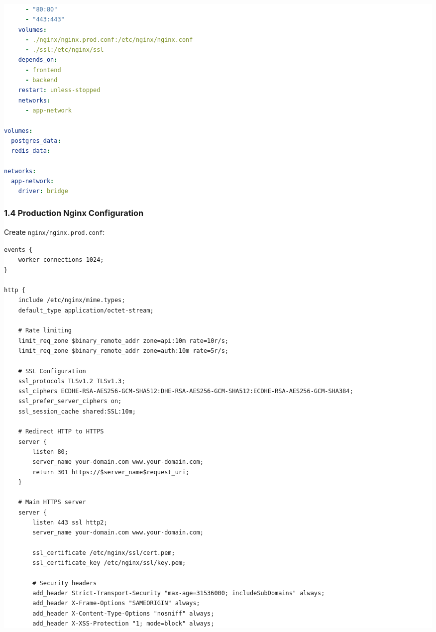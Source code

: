 ```yaml
      - "80:80"
      - "443:443"
    volumes:
      - ./nginx/nginx.prod.conf:/etc/nginx/nginx.conf
      - ./ssl:/etc/nginx/ssl
    depends_on:
      - frontend
      - backend
    restart: unless-stopped
    networks:
      - app-network

volumes:
  postgres_data:
  redis_data:

networks:
  app-network:
    driver: bridge
```

### 1.4 Production Nginx Configuration

Create `nginx/nginx.prod.conf`:

```nginx
events {
    worker_connections 1024;
}

http {
    include /etc/nginx/mime.types;
    default_type application/octet-stream;

    # Rate limiting
    limit_req_zone $binary_remote_addr zone=api:10m rate=10r/s;
    limit_req_zone $binary_remote_addr zone=auth:10m rate=5r/s;

    # SSL Configuration
    ssl_protocols TLSv1.2 TLSv1.3;
    ssl_ciphers ECDHE-RSA-AES256-GCM-SHA512:DHE-RSA-AES256-GCM-SHA512:ECDHE-RSA-AES256-GCM-SHA384;
    ssl_prefer_server_ciphers on;
    ssl_session_cache shared:SSL:10m;

    # Redirect HTTP to HTTPS
    server {
        listen 80;
        server_name your-domain.com www.your-domain.com;
        return 301 https://$server_name$request_uri;
    }

    # Main HTTPS server
    server {
        listen 443 ssl http2;
        server_name your-domain.com www.your-domain.com;

        ssl_certificate /etc/nginx/ssl/cert.pem;
        ssl_certificate_key /etc/nginx/ssl/key.pem;

        # Security headers
        add_header Strict-Transport-Security "max-age=31536000; includeSubDomains" always;
        add_header X-Frame-Options "SAMEORIGIN" always;
        add_header X-Content-Type-Options "nosniff" always;
        add_header X-XSS-Protection "1; mode=block" always;
```